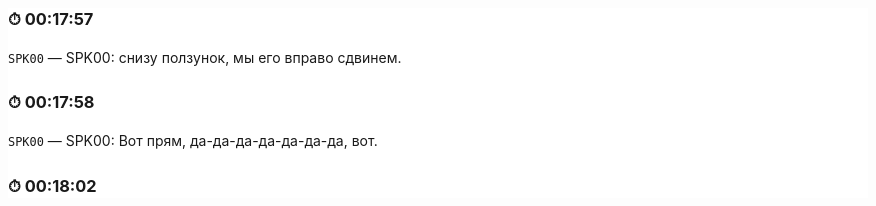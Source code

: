 ### ⏱ 00:17:57

`SPK00` — SPK00:  снизу ползунок, мы его вправо сдвинем.

<a id="tc001758"></a>

### ⏱ 00:17:58

`SPK00` — SPK00:  Вот прям, да-да-да-да-да-да-да, вот.

<a id="tc001802"></a>

### ⏱ 00:18:02

